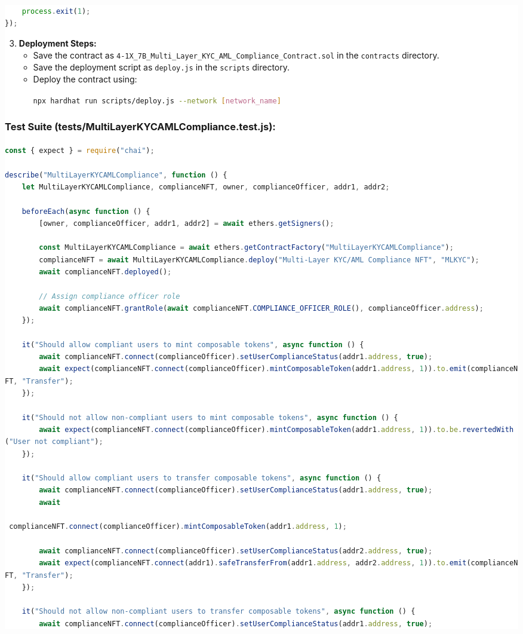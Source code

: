 ```javascript
    process.exit(1);
});
```

3. **Deployment Steps:**
   - Save the contract as `4-1X_7B_Multi_Layer_KYC_AML_Compliance_Contract.sol` in the `contracts` directory.
   - Save the deployment script as `deploy.js` in the `scripts` directory.
   - Deploy the contract using:
     ```bash
     npx hardhat run scripts/deploy.js --network [network_name]
     ```

### **Test Suite (tests/MultiLayerKYCAMLCompliance.test.js):**

```javascript
const { expect } = require("chai");

describe("MultiLayerKYCAMLCompliance", function () {
    let MultiLayerKYCAMLCompliance, complianceNFT, owner, complianceOfficer, addr1, addr2;

    beforeEach(async function () {
        [owner, complianceOfficer, addr1, addr2] = await ethers.getSigners();

        const MultiLayerKYCAMLCompliance = await ethers.getContractFactory("MultiLayerKYCAMLCompliance");
        complianceNFT = await MultiLayerKYCAMLCompliance.deploy("Multi-Layer KYC/AML Compliance NFT", "MLKYC");
        await complianceNFT.deployed();

        // Assign compliance officer role
        await complianceNFT.grantRole(await complianceNFT.COMPLIANCE_OFFICER_ROLE(), complianceOfficer.address);
    });

    it("Should allow compliant users to mint composable tokens", async function () {
        await complianceNFT.connect(complianceOfficer).setUserComplianceStatus(addr1.address, true);
        await expect(complianceNFT.connect(complianceOfficer).mintComposableToken(addr1.address, 1)).to.emit(complianceNFT, "Transfer");
    });

    it("Should not allow non-compliant users to mint composable tokens", async function () {
        await expect(complianceNFT.connect(complianceOfficer).mintComposableToken(addr1.address, 1)).to.be.revertedWith("User not compliant");
    });

    it("Should allow compliant users to transfer composable tokens", async function () {
        await complianceNFT.connect(complianceOfficer).setUserComplianceStatus(addr1.address, true);
        await

 complianceNFT.connect(complianceOfficer).mintComposableToken(addr1.address, 1);

        await complianceNFT.connect(complianceOfficer).setUserComplianceStatus(addr2.address, true);
        await expect(complianceNFT.connect(addr1).safeTransferFrom(addr1.address, addr2.address, 1)).to.emit(complianceNFT, "Transfer");
    });

    it("Should not allow non-compliant users to transfer composable tokens", async function () {
        await complianceNFT.connect(complianceOfficer).setUserComplianceStatus(addr1.address, true);
```